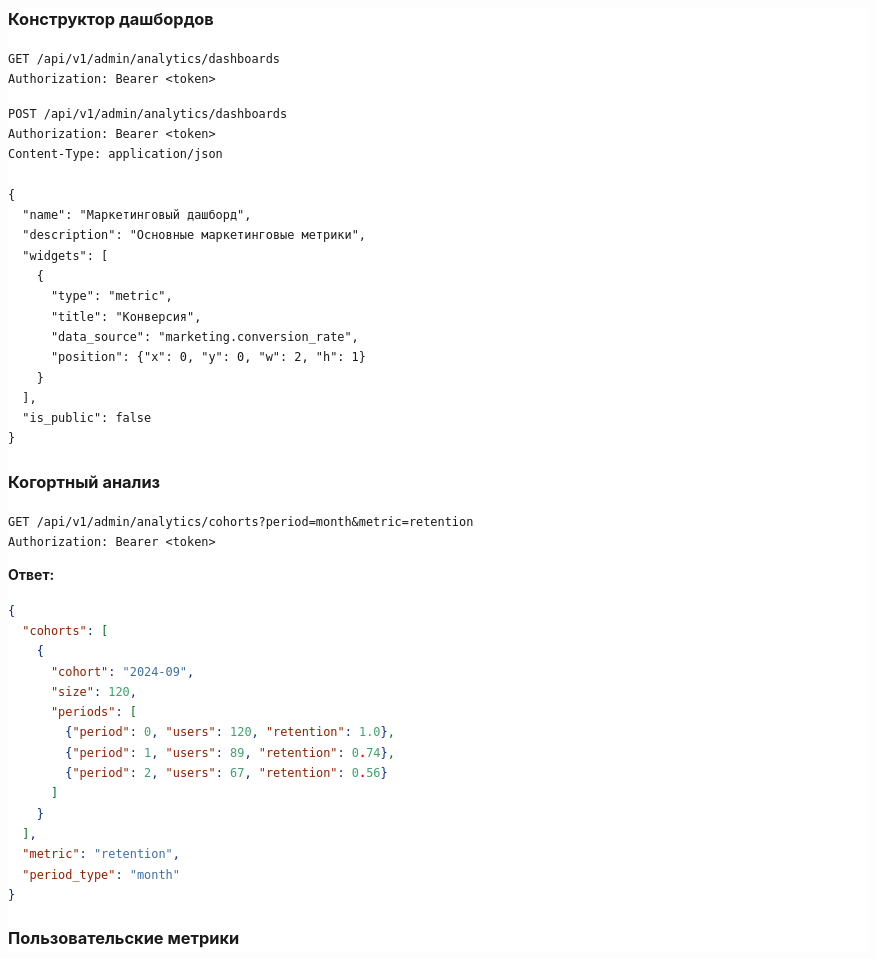 ### Конструктор дашбордов

```http
GET /api/v1/admin/analytics/dashboards
Authorization: Bearer <token>
```

```http
POST /api/v1/admin/analytics/dashboards
Authorization: Bearer <token>
Content-Type: application/json

{
  "name": "Маркетинговый дашборд",
  "description": "Основные маркетинговые метрики",
  "widgets": [
    {
      "type": "metric",
      "title": "Конверсия",
      "data_source": "marketing.conversion_rate",
      "position": {"x": 0, "y": 0, "w": 2, "h": 1}
    }
  ],
  "is_public": false
}
```

### Когортный анализ

```http
GET /api/v1/admin/analytics/cohorts?period=month&metric=retention
Authorization: Bearer <token>
```

**Ответ:**
```json
{
  "cohorts": [
    {
      "cohort": "2024-09",
      "size": 120,
      "periods": [
        {"period": 0, "users": 120, "retention": 1.0},
        {"period": 1, "users": 89, "retention": 0.74},
        {"period": 2, "users": 67, "retention": 0.56}
      ]
    }
  ],
  "metric": "retention",
  "period_type": "month"
}
```

### Пользовательские метрики
